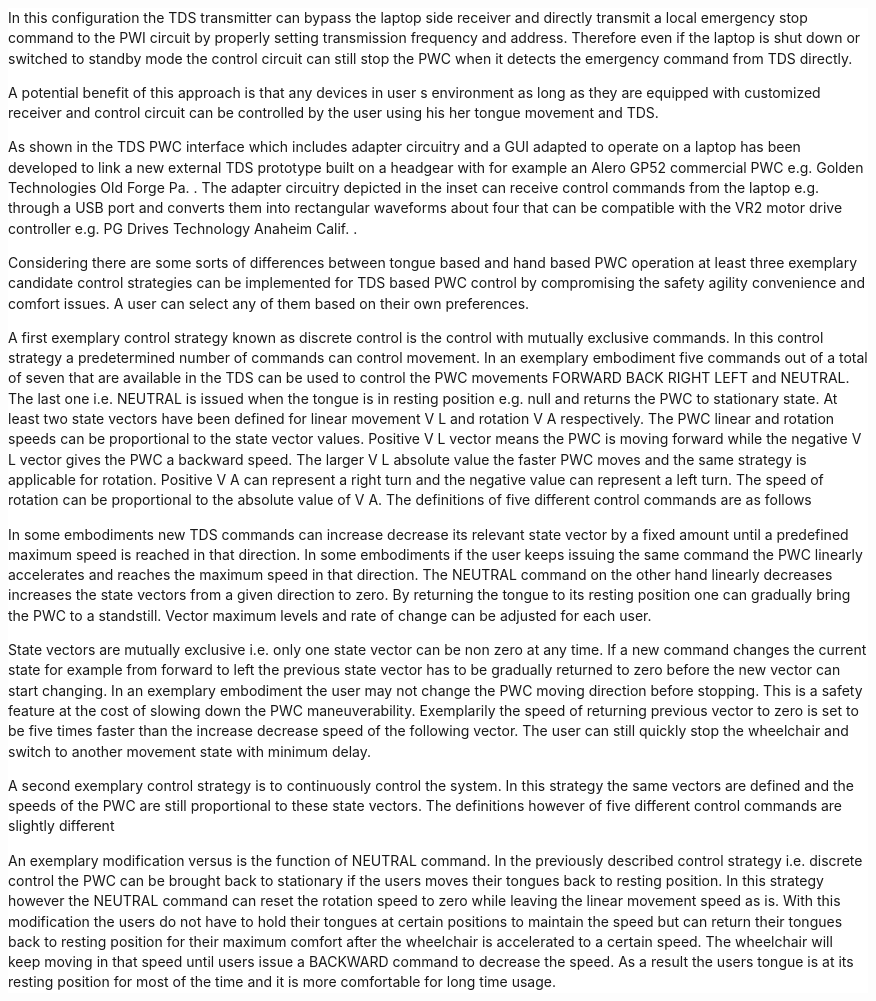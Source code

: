 In this configuration the TDS transmitter can bypass the laptop side receiver and directly transmit a local emergency stop command to the PWI circuit by properly setting transmission frequency and address. Therefore even if the laptop is shut down or switched to standby mode the control circuit can still stop the PWC when it detects the emergency command from TDS directly.

A potential benefit of this approach is that any devices in user s environment as long as they are equipped with customized receiver and control circuit can be controlled by the user using his her tongue movement and TDS.

As shown in the TDS PWC interface which includes adapter circuitry and a GUI adapted to operate on a laptop has been developed to link a new external TDS prototype built on a headgear with for example an Alero GP52 commercial PWC e.g. Golden Technologies Old Forge Pa. . The adapter circuitry depicted in the inset can receive control commands from the laptop e.g. through a USB port and converts them into rectangular waveforms about four that can be compatible with the VR2 motor drive controller e.g. PG Drives Technology Anaheim Calif. .

Considering there are some sorts of differences between tongue based and hand based PWC operation at least three exemplary candidate control strategies can be implemented for TDS based PWC control by compromising the safety agility convenience and comfort issues. A user can select any of them based on their own preferences.

A first exemplary control strategy known as discrete control is the control with mutually exclusive commands. In this control strategy a predetermined number of commands can control movement. In an exemplary embodiment five commands out of a total of seven that are available in the TDS can be used to control the PWC movements FORWARD BACK RIGHT LEFT and NEUTRAL. The last one i.e. NEUTRAL is issued when the tongue is in resting position e.g. null and returns the PWC to stationary state. At least two state vectors have been defined for linear movement V L and rotation V A respectively. The PWC linear and rotation speeds can be proportional to the state vector values. Positive V L vector means the PWC is moving forward while the negative V L vector gives the PWC a backward speed. The larger V L absolute value the faster PWC moves and the same strategy is applicable for rotation. Positive V A can represent a right turn and the negative value can represent a left turn. The speed of rotation can be proportional to the absolute value of V A. The definitions of five different control commands are as follows 

In some embodiments new TDS commands can increase decrease its relevant state vector by a fixed amount until a predefined maximum speed is reached in that direction. In some embodiments if the user keeps issuing the same command the PWC linearly accelerates and reaches the maximum speed in that direction. The NEUTRAL command on the other hand linearly decreases increases the state vectors from a given direction to zero. By returning the tongue to its resting position one can gradually bring the PWC to a standstill. Vector maximum levels and rate of change can be adjusted for each user.

State vectors are mutually exclusive i.e. only one state vector can be non zero at any time. If a new command changes the current state for example from forward to left the previous state vector has to be gradually returned to zero before the new vector can start changing. In an exemplary embodiment the user may not change the PWC moving direction before stopping. This is a safety feature at the cost of slowing down the PWC maneuverability. Exemplarily the speed of returning previous vector to zero is set to be five times faster than the increase decrease speed of the following vector. The user can still quickly stop the wheelchair and switch to another movement state with minimum delay.

A second exemplary control strategy is to continuously control the system. In this strategy the same vectors are defined and the speeds of the PWC are still proportional to these state vectors. The definitions however of five different control commands are slightly different 

An exemplary modification versus is the function of NEUTRAL command. In the previously described control strategy i.e. discrete control the PWC can be brought back to stationary if the users moves their tongues back to resting position. In this strategy however the NEUTRAL command can reset the rotation speed to zero while leaving the linear movement speed as is. With this modification the users do not have to hold their tongues at certain positions to maintain the speed but can return their tongues back to resting position for their maximum comfort after the wheelchair is accelerated to a certain speed. The wheelchair will keep moving in that speed until users issue a BACKWARD command to decrease the speed. As a result the users tongue is at its resting position for most of the time and it is more comfortable for long time usage.
